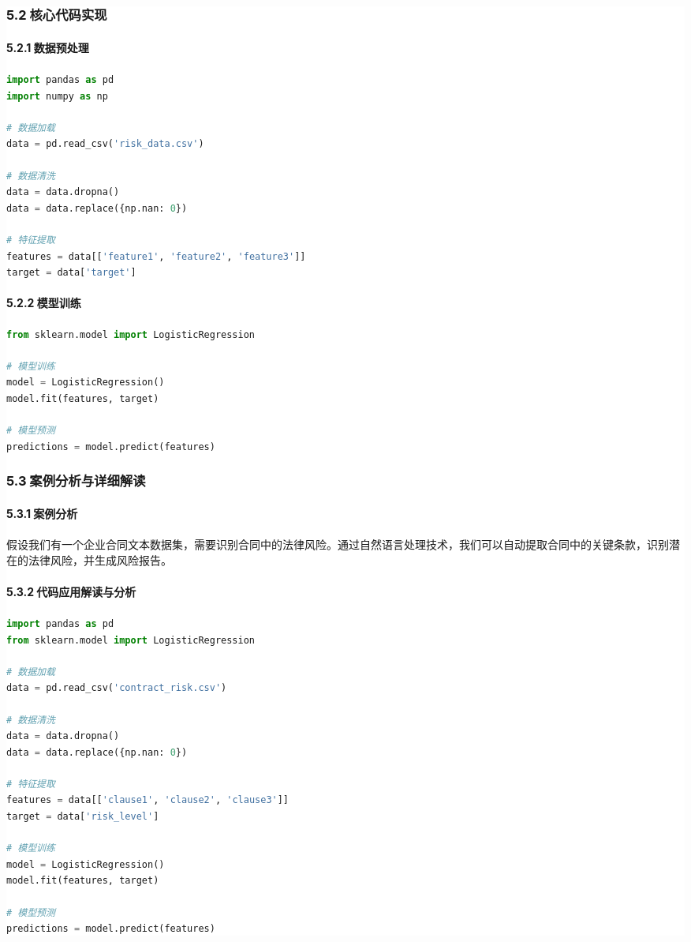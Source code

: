 ### 5.2 核心代码实现

#### 5.2.1 数据预处理

```python
import pandas as pd
import numpy as np

# 数据加载
data = pd.read_csv('risk_data.csv')

# 数据清洗
data = data.dropna()
data = data.replace({np.nan: 0})

# 特征提取
features = data[['feature1', 'feature2', 'feature3']]
target = data['target']
```

#### 5.2.2 模型训练

```python
from sklearn.model import LogisticRegression

# 模型训练
model = LogisticRegression()
model.fit(features, target)

# 模型预测
predictions = model.predict(features)
```

### 5.3 案例分析与详细解读

#### 5.3.1 案例分析

假设我们有一个企业合同文本数据集，需要识别合同中的法律风险。通过自然语言处理技术，我们可以自动提取合同中的关键条款，识别潜在的法律风险，并生成风险报告。

#### 5.3.2 代码应用解读与分析

```python
import pandas as pd
from sklearn.model import LogisticRegression

# 数据加载
data = pd.read_csv('contract_risk.csv')

# 数据清洗
data = data.dropna()
data = data.replace({np.nan: 0})

# 特征提取
features = data[['clause1', 'clause2', 'clause3']]
target = data['risk_level']

# 模型训练
model = LogisticRegression()
model.fit(features, target)

# 模型预测
predictions = model.predict(features)
```
